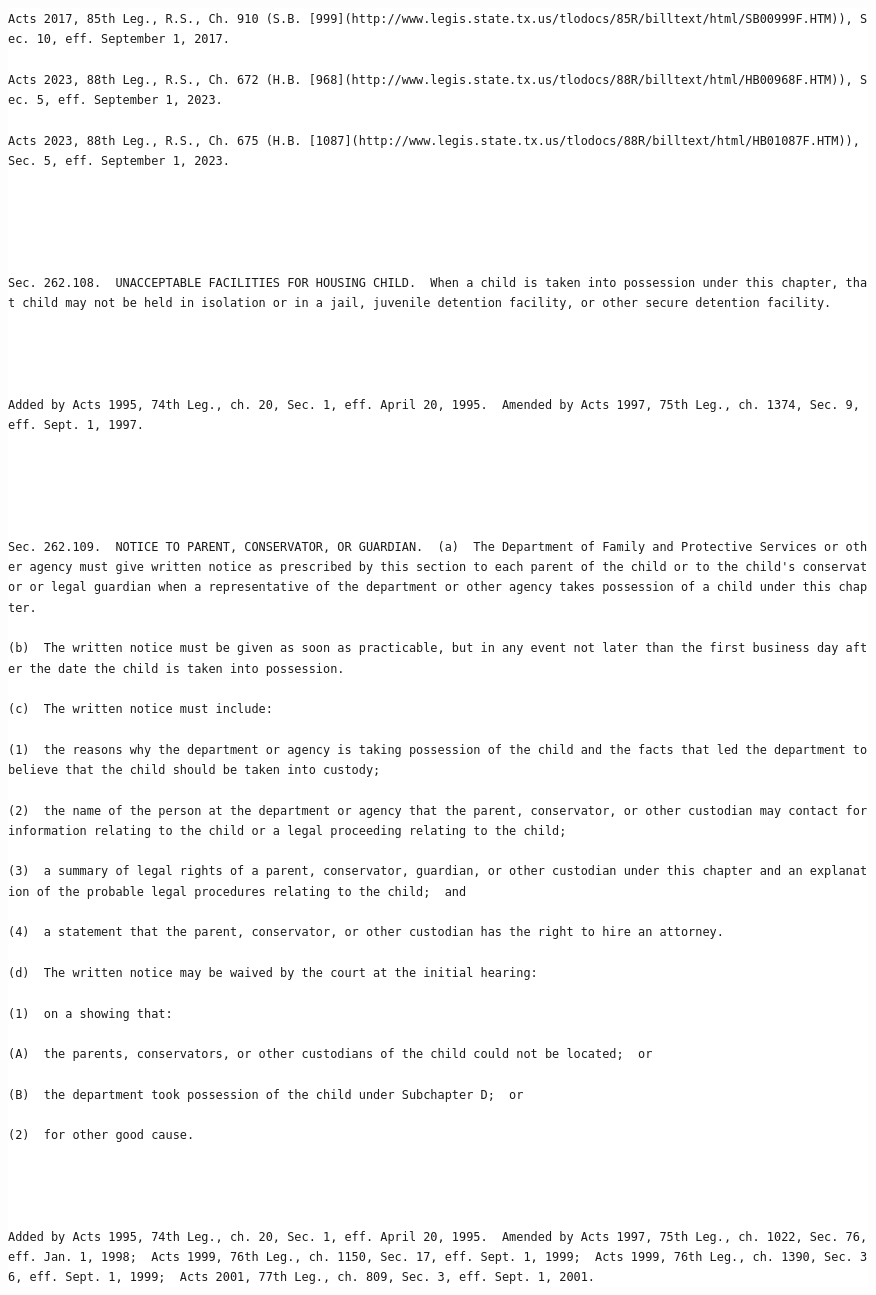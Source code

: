     Acts 2017, 85th Leg., R.S., Ch. 910 (S.B. [999](http://www.legis.state.tx.us/tlodocs/85R/billtext/html/SB00999F.HTM)), Sec. 10, eff. September 1, 2017.
    
    Acts 2023, 88th Leg., R.S., Ch. 672 (H.B. [968](http://www.legis.state.tx.us/tlodocs/88R/billtext/html/HB00968F.HTM)), Sec. 5, eff. September 1, 2023.
    
    Acts 2023, 88th Leg., R.S., Ch. 675 (H.B. [1087](http://www.legis.state.tx.us/tlodocs/88R/billtext/html/HB01087F.HTM)), Sec. 5, eff. September 1, 2023.
    
    
    
    
    
    Sec. 262.108.  UNACCEPTABLE FACILITIES FOR HOUSING CHILD.  When a child is taken into possession under this chapter, that child may not be held in isolation or in a jail, juvenile detention facility, or other secure detention facility.
    
    
    
    
    Added by Acts 1995, 74th Leg., ch. 20, Sec. 1, eff. April 20, 1995.  Amended by Acts 1997, 75th Leg., ch. 1374, Sec. 9, eff. Sept. 1, 1997.
    
    
    
    
    
    Sec. 262.109.  NOTICE TO PARENT, CONSERVATOR, OR GUARDIAN.  (a)  The Department of Family and Protective Services or other agency must give written notice as prescribed by this section to each parent of the child or to the child's conservator or legal guardian when a representative of the department or other agency takes possession of a child under this chapter.
    
    (b)  The written notice must be given as soon as practicable, but in any event not later than the first business day after the date the child is taken into possession.
    
    (c)  The written notice must include:
    
    (1)  the reasons why the department or agency is taking possession of the child and the facts that led the department to believe that the child should be taken into custody;
    
    (2)  the name of the person at the department or agency that the parent, conservator, or other custodian may contact for information relating to the child or a legal proceeding relating to the child;
    
    (3)  a summary of legal rights of a parent, conservator, guardian, or other custodian under this chapter and an explanation of the probable legal procedures relating to the child;  and
    
    (4)  a statement that the parent, conservator, or other custodian has the right to hire an attorney.
    
    (d)  The written notice may be waived by the court at the initial hearing:
    
    (1)  on a showing that:
    
    (A)  the parents, conservators, or other custodians of the child could not be located;  or
    
    (B)  the department took possession of the child under Subchapter D;  or
    
    (2)  for other good cause.
    
    
    
    
    Added by Acts 1995, 74th Leg., ch. 20, Sec. 1, eff. April 20, 1995.  Amended by Acts 1997, 75th Leg., ch. 1022, Sec. 76, eff. Jan. 1, 1998;  Acts 1999, 76th Leg., ch. 1150, Sec. 17, eff. Sept. 1, 1999;  Acts 1999, 76th Leg., ch. 1390, Sec. 36, eff. Sept. 1, 1999;  Acts 2001, 77th Leg., ch. 809, Sec. 3, eff. Sept. 1, 2001.
    